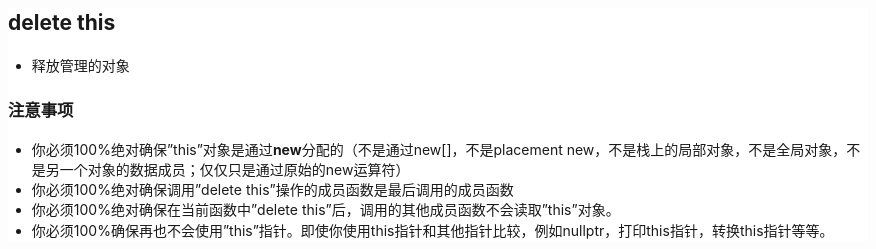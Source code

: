 ~~~c++
~~~



## delete this

- 释放管理的对象

### 注意事项

- 你必须100%绝对确保”this”对象是通过**new**分配的（不是通过new[]，不是placement new，不是栈上的局部对象，不是全局对象，不是另一个对象的数据成员；仅仅只是通过原始的new运算符）
- 你必须100%绝对确保调用”delete this”操作的成员函数是最后调用的成员函数
- 你必须100%绝对确保在当前函数中”delete this”后，调用的其他成员函数不会读取”this”对象。
- 你必须100%确保再也不会使用”this”指针。即使你使用this指针和其他指针比较，例如nullptr，打印this指针，转换this指针等等。